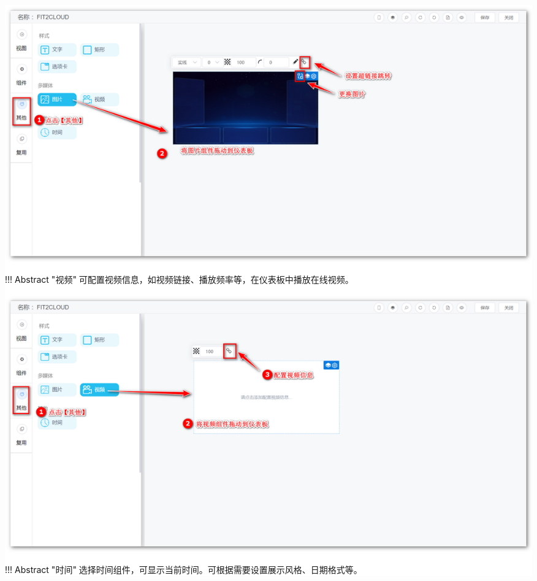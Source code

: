 ![仪表盘编辑_其他组件](../img/dashboard_generation/图片.png)

!!! Abstract "视频"
	可配置视频信息，如视频链接、播放频率等，在仪表板中播放在线视频。

![仪表盘编辑_其他组件](../img/dashboard_generation/视频.png)

!!! Abstract "时间"
	选择时间组件，可显示当前时间。可根据需要设置展示风格、日期格式等。
